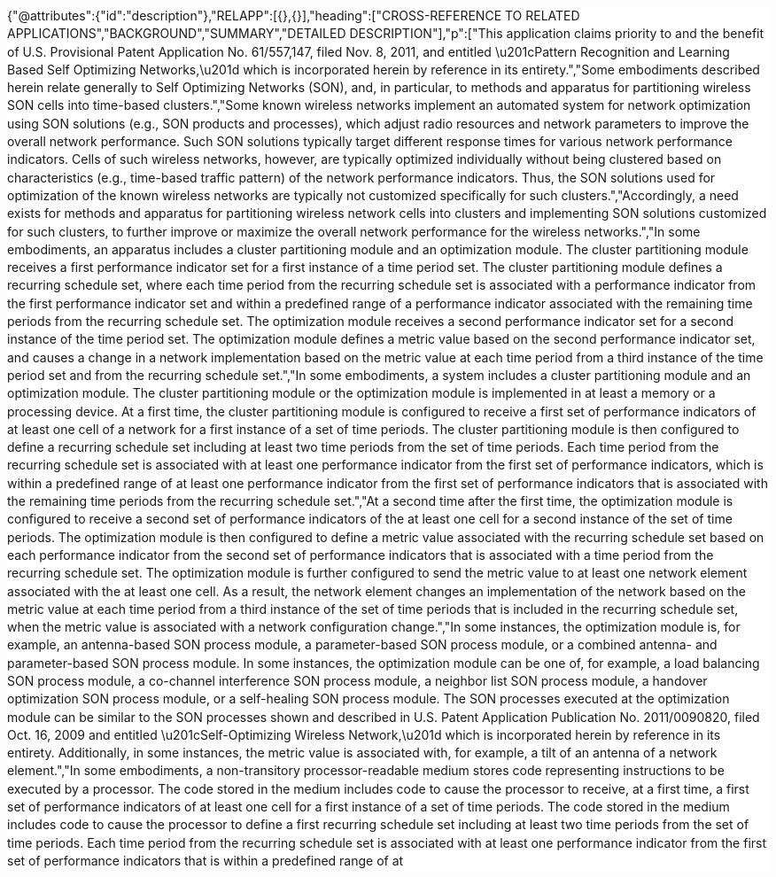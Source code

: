 {"@attributes":{"id":"description"},"RELAPP":[{},{}],"heading":["CROSS-REFERENCE TO RELATED APPLICATIONS","BACKGROUND","SUMMARY","DETAILED DESCRIPTION"],"p":["This application claims priority to and the benefit of U.S. Provisional Patent Application No. 61\/557,147, filed Nov. 8, 2011, and entitled \u201cPattern Recognition and Learning Based Self Optimizing Networks,\u201d which is incorporated herein by reference in its entirety.","Some embodiments described herein relate generally to Self Optimizing Networks (SON), and, in particular, to methods and apparatus for partitioning wireless SON cells into time-based clusters.","Some known wireless networks implement an automated system for network optimization using SON solutions (e.g., SON products and processes), which adjust radio resources and network parameters to improve the overall network performance. Such SON solutions typically target different response times for various network performance indicators. Cells of such wireless networks, however, are typically optimized individually without being clustered based on characteristics (e.g., time-based traffic pattern) of the network performance indicators. Thus, the SON solutions used for optimization of the known wireless networks are typically not customized specifically for such clusters.","Accordingly, a need exists for methods and apparatus for partitioning wireless network cells into clusters and implementing SON solutions customized for such clusters, to further improve or maximize the overall network performance for the wireless networks.","In some embodiments, an apparatus includes a cluster partitioning module and an optimization module. The cluster partitioning module receives a first performance indicator set for a first instance of a time period set. The cluster partitioning module defines a recurring schedule set, where each time period from the recurring schedule set is associated with a performance indicator from the first performance indicator set and within a predefined range of a performance indicator associated with the remaining time periods from the recurring schedule set. The optimization module receives a second performance indicator set for a second instance of the time period set. The optimization module defines a metric value based on the second performance indicator set, and causes a change in a network implementation based on the metric value at each time period from a third instance of the time period set and from the recurring schedule set.","In some embodiments, a system includes a cluster partitioning module and an optimization module. The cluster partitioning module or the optimization module is implemented in at least a memory or a processing device. At a first time, the cluster partitioning module is configured to receive a first set of performance indicators of at least one cell of a network for a first instance of a set of time periods. The cluster partitioning module is then configured to define a recurring schedule set including at least two time periods from the set of time periods. Each time period from the recurring schedule set is associated with at least one performance indicator from the first set of performance indicators, which is within a predefined range of at least one performance indicator from the first set of performance indicators that is associated with the remaining time periods from the recurring schedule set.","At a second time after the first time, the optimization module is configured to receive a second set of performance indicators of the at least one cell for a second instance of the set of time periods. The optimization module is then configured to define a metric value associated with the recurring schedule set based on each performance indicator from the second set of performance indicators that is associated with a time period from the recurring schedule set. The optimization module is further configured to send the metric value to at least one network element associated with the at least one cell. As a result, the network element changes an implementation of the network based on the metric value at each time period from a third instance of the set of time periods that is included in the recurring schedule set, when the metric value is associated with a network configuration change.","In some instances, the optimization module is, for example, an antenna-based SON process module, a parameter-based SON process module, or a combined antenna- and parameter-based SON process module. In some instances, the optimization module can be one of, for example, a load balancing SON process module, a co-channel interference SON process module, a neighbor list SON process module, a handover optimization SON process module, or a self-healing SON process module. The SON processes executed at the optimization module can be similar to the SON processes shown and described in U.S. Patent Application Publication No. 2011\/0090820, filed Oct. 16, 2009 and entitled \u201cSelf-Optimizing Wireless Network,\u201d which is incorporated herein by reference in its entirety. Additionally, in some instances, the metric value is associated with, for example, a tilt of an antenna of a network element.","In some embodiments, a non-transitory processor-readable medium stores code representing instructions to be executed by a processor. The code stored in the medium includes code to cause the processor to receive, at a first time, a first set of performance indicators of at least one cell for a first instance of a set of time periods. The code stored in the medium includes code to cause the processor to define a first recurring schedule set including at least two time periods from the set of time periods. Each time period from the recurring schedule set is associated with at least one performance indicator from the first set of performance indicators that is within a predefined range of at